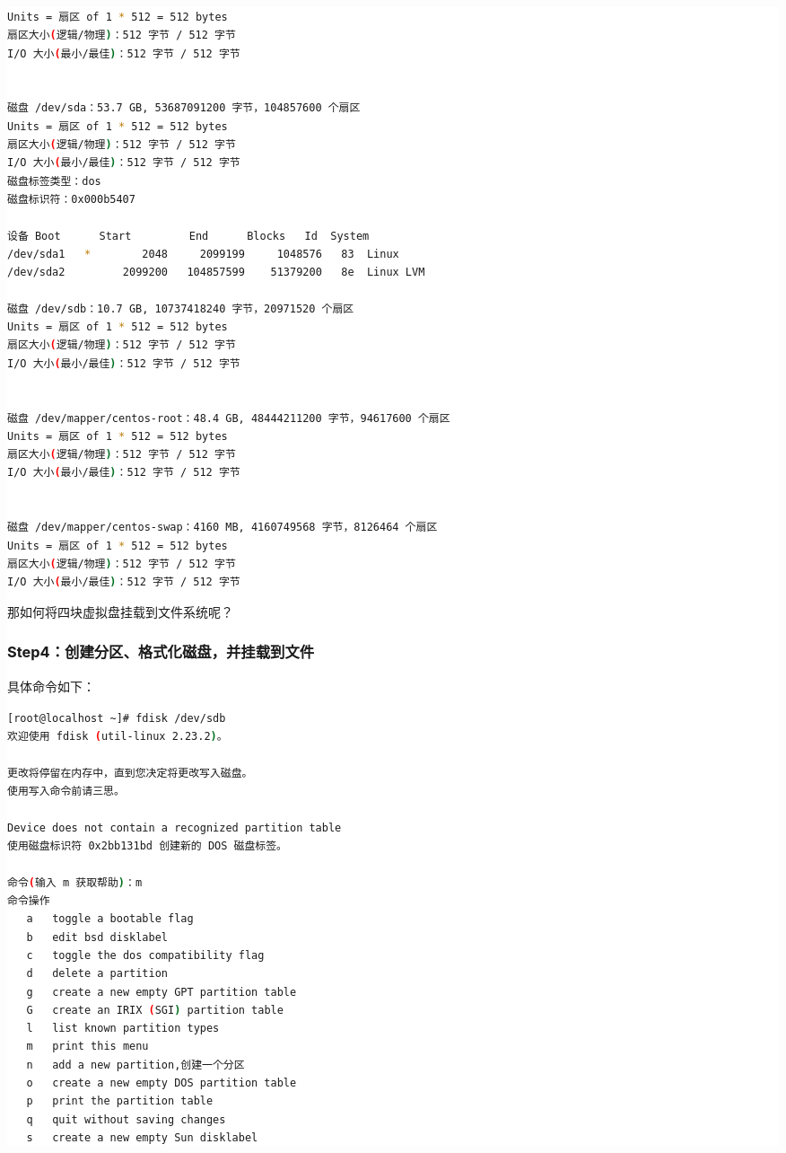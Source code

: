 ```bash
Units = 扇区 of 1 * 512 = 512 bytes
扇区大小(逻辑/物理)：512 字节 / 512 字节
I/O 大小(最小/最佳)：512 字节 / 512 字节


磁盘 /dev/sda：53.7 GB, 53687091200 字节，104857600 个扇区
Units = 扇区 of 1 * 512 = 512 bytes
扇区大小(逻辑/物理)：512 字节 / 512 字节
I/O 大小(最小/最佳)：512 字节 / 512 字节
磁盘标签类型：dos
磁盘标识符：0x000b5407

设备 Boot      Start         End      Blocks   Id  System
/dev/sda1   *        2048     2099199     1048576   83  Linux
/dev/sda2         2099200   104857599    51379200   8e  Linux LVM

磁盘 /dev/sdb：10.7 GB, 10737418240 字节，20971520 个扇区
Units = 扇区 of 1 * 512 = 512 bytes
扇区大小(逻辑/物理)：512 字节 / 512 字节
I/O 大小(最小/最佳)：512 字节 / 512 字节


磁盘 /dev/mapper/centos-root：48.4 GB, 48444211200 字节，94617600 个扇区
Units = 扇区 of 1 * 512 = 512 bytes
扇区大小(逻辑/物理)：512 字节 / 512 字节
I/O 大小(最小/最佳)：512 字节 / 512 字节


磁盘 /dev/mapper/centos-swap：4160 MB, 4160749568 字节，8126464 个扇区
Units = 扇区 of 1 * 512 = 512 bytes
扇区大小(逻辑/物理)：512 字节 / 512 字节
I/O 大小(最小/最佳)：512 字节 / 512 字节
```
那如何将四块虚拟盘挂载到文件系统呢？
<a name="Jp3vx"></a>
### Step4：创建分区、格式化磁盘，并挂载到文件
具体命令如下：
```bash
[root@localhost ~]# fdisk /dev/sdb
欢迎使用 fdisk (util-linux 2.23.2)。

更改将停留在内存中，直到您决定将更改写入磁盘。
使用写入命令前请三思。

Device does not contain a recognized partition table
使用磁盘标识符 0x2bb131bd 创建新的 DOS 磁盘标签。

命令(输入 m 获取帮助)：m
命令操作
   a   toggle a bootable flag
   b   edit bsd disklabel
   c   toggle the dos compatibility flag
   d   delete a partition
   g   create a new empty GPT partition table
   G   create an IRIX (SGI) partition table
   l   list known partition types
   m   print this menu
   n   add a new partition,创建一个分区
   o   create a new empty DOS partition table
   p   print the partition table
   q   quit without saving changes
   s   create a new empty Sun disklabel
```